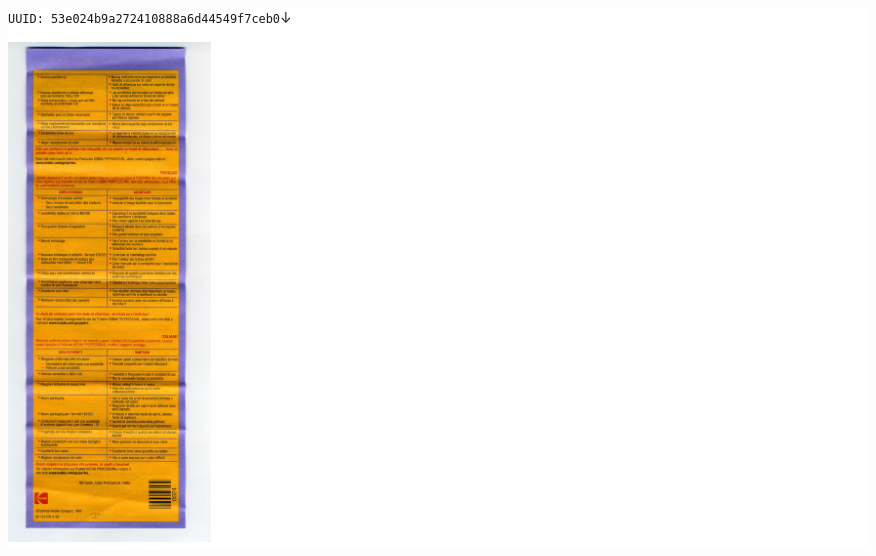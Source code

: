 
`UUID: 53e024b9a272410888a6d44549f7ceb0`↓

<a href="./archive/00027_003.jpg">
	<img src="./lowres/00027_003.jpg" alt="Kodak Ektacolor Pro Gold 220 film box leaflet" loading="lazy" height="500" />
</a>
